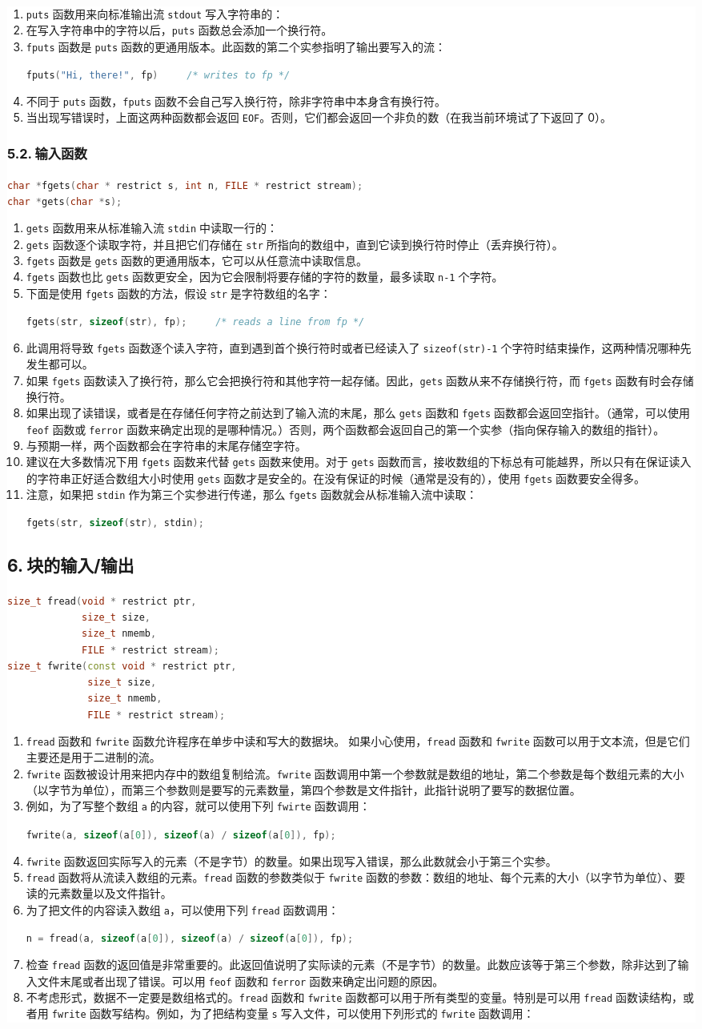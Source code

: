 1. `puts` 函数用来向标准输出流 `stdout` 写入字符串的：
2. 在写入字符串中的字符以后，`puts` 函数总会添加一个换行符。
3. `fputs` 函数是 `puts` 函数的更通用版本。此函数的第二个实参指明了输出要写入的流：
    ```cpp
    fputs("Hi, there!", fp)     /* writes to fp */
    ```
4. 不同于 `puts` 函数，`fputs` 函数不会自己写入换行符，除非字符串中本身含有换行符。
5. 当出现写错误时，上面这两种函数都会返回 `EOF`。否则，它们都会返回一个非负的数（在我当前环境试了下返回了 0）。

###  5.2. <a name='-1'></a>输入函数
```cpp
char *fgets(char * restrict s, int n, FILE * restrict stream);
char *gets(char *s);
```

1. `gets` 函数用来从标准输入流 `stdin` 中读取一行的：
2. `gets` 函数逐个读取字符，并且把它们存储在 `str` 所指向的数组中，直到它读到换行符时停止（丢弃换行符）。
3. `fgets` 函数是 `gets` 函数的更通用版本，它可以从任意流中读取信息。
4. `fgets` 函数也比 `gets` 函数更安全，因为它会限制将要存储的字符的数量，最多读取 `n-1` 个字符。
5. 下面是使用 `fgets` 函数的方法，假设 `str` 是字符数组的名字：
    ```cpp
    fgets(str, sizeof(str), fp);     /* reads a line from fp */
    ```
5. 此调用将导致 `fgets` 函数逐个读入字符，直到遇到首个换行符时或者已经读入了 `sizeof(str)-1` 个字符时结束操作，这两种情况哪种先发生都可以。
6. 如果 `fgets` 函数读入了换行符，那么它会把换行符和其他字符一起存储。因此，`gets` 函数从来不存储换行符，而 `fgets` 函数有时会存储换行符。
7. 如果出现了读错误，或者是在存储任何字符之前达到了输入流的末尾，那么 `gets` 函数和 `fgets` 函数都会返回空指针。（通常，可以使用 `feof` 函数或 `ferror` 函数来确定出现的是哪种情况。）否则，两个函数都会返回自己的第一个实参（指向保存输入的数组的指针）。
8. 与预期一样，两个函数都会在字符串的末尾存储空字符。
9. 建议在大多数情况下用 `fgets` 函数来代替 `gets` 函数来使用。对于 `gets` 函数而言，接收数组的下标总有可能越界，所以只有在保证读入的字符串正好适合数组大小时使用 `gets` 函数才是安全的。在没有保证的时候（通常是没有的），使用 `fgets` 函数要安全得多。
10. 注意，如果把 `stdin` 作为第三个实参进行传递，那么 `fgets` 函数就会从标准输入流中读取：
    ```cpp
    fgets(str, sizeof(str), stdin);
    ```


##  6. <a name='-1'></a>块的输入/输出
```cpp
size_t fread(void * restrict ptr,
             size_t size, 
             size_t nmemb,
             FILE * restrict stream);
size_t fwrite(const void * restrict ptr,
              size_t size, 
              size_t nmemb,
              FILE * restrict stream);
```

1. `fread` 函数和 `fwrite` 函数允许程序在单步中读和写大的数据块。 如果小心使用，`fread` 函数和 `fwrite` 函数可以用于文本流，但是它们主要还是用于二进制的流。
2. `fwrite` 函数被设计用来把内存中的数组复制给流。`fwrite` 函数调用中第一个参数就是数组的地址，第二个参数是每个数组元素的大小（以字节为单位），而第三个参数则是要写的元素数量，第四个参数是文件指针，此指针说明了要写的数据位置。
3. 例如，为了写整个数组 `a` 的内容，就可以使用下列 `fwirte` 函数调用：
    ```cpp
    fwrite(a, sizeof(a[0]), sizeof(a) / sizeof(a[0]), fp);
    ```
4. `fwrite` 函数返回实际写入的元素（不是字节）的数量。如果出现写入错误，那么此数就会小于第三个实参。
5. `fread` 函数将从流读入数组的元素。`fread` 函数的参数类似于 `fwrite` 函数的参数：数组的地址、每个元素的大小（以字节为单位）、要读的元素数量以及文件指针。
6. 为了把文件的内容读入数组 `a`，可以使用下列 `fread` 函数调用：
    ```cpp
    n = fread(a, sizeof(a[0]), sizeof(a) / sizeof(a[0]), fp);
    ```
7. 检查 `fread` 函数的返回值是非常重要的。此返回值说明了实际读的元素（不是字节）的数量。此数应该等于第三个参数，除非达到了输入文件末尾或者出现了错误。可以用 `feof` 函数和 `ferror` 函数来确定出问题的原因。
8. 不考虑形式，数据不一定要是数组格式的。`fread` 函数和 `fwrite` 函数都可以用于所有类型的变量。特别是可以用 `fread` 函数读结构，或者用 `fwrite` 函数写结构。例如，为了把结构变量 `s` 写入文件，可以使用下列形式的 `fwrite` 函数调用：